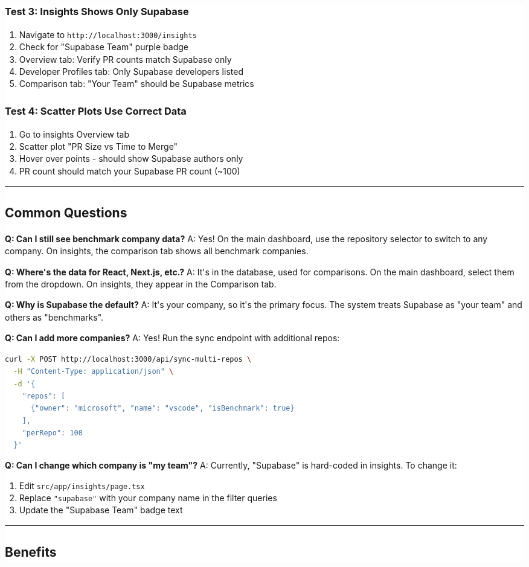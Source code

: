 ### Test 3: Insights Shows Only Supabase

1. Navigate to `http://localhost:3000/insights`
2. Check for "Supabase Team" purple badge
3. Overview tab: Verify PR counts match Supabase only
4. Developer Profiles tab: Only Supabase developers listed
5. Comparison tab: "Your Team" should be Supabase metrics

### Test 4: Scatter Plots Use Correct Data

1. Go to insights Overview tab
2. Scatter plot "PR Size vs Time to Merge"
3. Hover over points - should show Supabase authors only
4. PR count should match your Supabase PR count (~100)

---

## Common Questions

**Q: Can I still see benchmark company data?**
A: Yes! On the main dashboard, use the repository selector to switch to any company. On insights, the comparison tab shows all benchmark companies.

**Q: Where's the data for React, Next.js, etc.?**
A: It's in the database, used for comparisons. On the main dashboard, select them from the dropdown. On insights, they appear in the Comparison tab.

**Q: Why is Supabase the default?**
A: It's your company, so it's the primary focus. The system treats Supabase as "your team" and others as "benchmarks".

**Q: Can I add more companies?**
A: Yes! Run the sync endpoint with additional repos:
```bash
curl -X POST http://localhost:3000/api/sync-multi-repos \
  -H "Content-Type: application/json" \
  -d '{
    "repos": [
      {"owner": "microsoft", "name": "vscode", "isBenchmark": true}
    ],
    "perRepo": 100
  }'
```

**Q: Can I change which company is "my team"?**
A: Currently, "Supabase" is hard-coded in insights. To change it:
1. Edit `src/app/insights/page.tsx`
2. Replace `"supabase"` with your company name in the filter queries
3. Update the "Supabase Team" badge text

---

## Benefits
